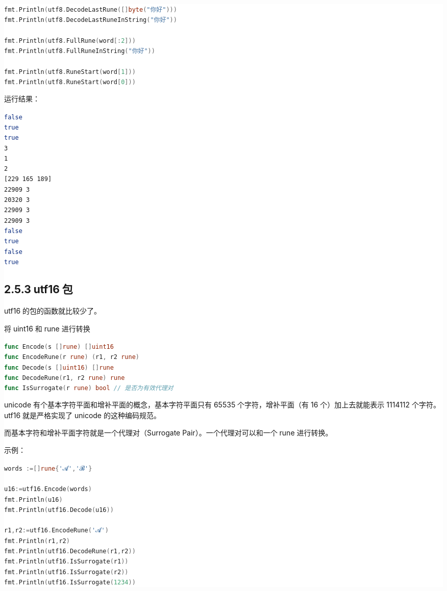 ```go
fmt.Println(utf8.DecodeLastRune([]byte("你好")))
fmt.Println(utf8.DecodeLastRuneInString("你好"))

fmt.Println(utf8.FullRune(word[:2]))
fmt.Println(utf8.FullRuneInString("你好"))

fmt.Println(utf8.RuneStart(word[1]))
fmt.Println(utf8.RuneStart(word[0]))
```

运行结果：
```bash
false
true
true
3
1
2
[229 165 189]
22909 3
20320 3
22909 3
22909 3
false
true
false
true
```

## 2.5.3 utf16 包 ##

utf16 的包的函数就比较少了。

将 uint16 和 rune 进行转换

```go
func Encode(s []rune) []uint16
func EncodeRune(r rune) (r1, r2 rune)
func Decode(s []uint16) []rune
func DecodeRune(r1, r2 rune) rune
func IsSurrogate(r rune) bool // 是否为有效代理对
```

unicode 有个基本字符平面和增补平面的概念，基本字符平面只有 65535 个字符，增补平面（有 16 个）加上去就能表示 1114112 个字符。
utf16 就是严格实现了 unicode 的这种编码规范。

而基本字符和增补平面字符就是一个代理对（Surrogate Pair）。一个代理对可以和一个 rune 进行转换。

示例：
```go
words :=[]rune{'𝓐','𝓑'}

u16:=utf16.Encode(words)
fmt.Println(u16)
fmt.Println(utf16.Decode(u16))

r1,r2:=utf16.EncodeRune('𝓐')
fmt.Println(r1,r2)
fmt.Println(utf16.DecodeRune(r1,r2))
fmt.Println(utf16.IsSurrogate(r1))
fmt.Println(utf16.IsSurrogate(r2))
fmt.Println(utf16.IsSurrogate(1234))
```
